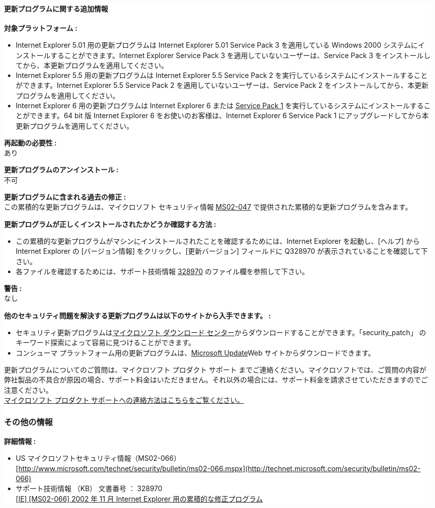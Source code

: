 #### 更新プログラムに関する追加情報
  
**対象プラットフォーム :**  
  
-   Internet Explorer 5.01 用の更新プログラムは Internet Explorer 5.01 Service Pack 3 を適用している Windows 2000 システムにインストールすることができます。Internet Explorer Service Pack 3 を適用していないユーザーは、Service Pack 3 をインストールしてから、本更新プログラムを適用してください。  
-   Internet Explorer 5.5 用の更新プログラムは Internet Explorer 5.5 Service Pack 2 を実行しているシステムにインストールすることができます。Internet Explorer 5.5 Service Pack 2 を適用していないユーザーは、Service Pack 2 をインストールしてから、本更新プログラムを適用してください。  
-   Internet Explorer 6 用の更新プログラムは Internet Explorer 6 または [Service Pack 1](http://www.microsoft.com/downloads/details.aspx?familyid=1e1550cb-5e5d-48f5-b02b-20b602228de6&displaylang=ja) を実行しているシステムにインストールすることができます。64 bit 版 Internet Explorer 6 をお使いのお客様は、Internet Explorer 6 Service Pack 1 にアップグレードしてから本更新プログラムを適用してください。

  
**再起動の必要性 :**    
あり
  
**更新プログラムのアンインストール :**    
不可
  
**更新プログラムに含まれる過去の修正 :**    
この累積的な更新プログラムは、マイクロソフト セキュリティ情報 [MS02-047](http://technet.microsoft.com/security/bulletin/ms02-047) で提供された累積的な更新プログラムを含みます。

  
**更新プログラムが正しくインストールされたかどうか確認する方法 :**  
  
-   この累積的な更新プログラムがマシンにインストールされたことを確認するためには、Internet Explorer を起動し、\[ヘルプ\] から Internet Explorer の \[バージョン情報\] をクリックし、\[更新バージョン\] フィールドに Q328970 が表示されていることを確認して下さい。  
-   各ファイルを確認するためには、サポート技術情報 [328970](http://support.microsoft.com/kb/328970) のファイル欄を参照して下さい。

  
**警告 :**  
なし
  
**他のセキュリティ問題を解決する更新プログラムは以下のサイトから入手できます。 :**  
  
-   セキュリティ更新プログラムは[マイクロソフト ダウンロード センター](http://www.microsoft.com/downloads/results.aspx?displaylang=ja&freetext=security_patch)からダウンロードすることができます。「security\_patch」 のキーワード探索によって容易に見つけることができます。  
-   コンシューマ プラットフォーム用の更新プログラムは、[Microsoft Update](http://update.microsoft.com/microsoftupdate/)Web サイトからダウンロードできます。

  
更新プログラムについてのご質問は、マイクロソフト プロダクト サポート までご連絡ください。マイクロソフトでは、ご質問の内容が弊社製品の不具合が原因の場合、サポート料金はいただきません。それ以外の場合には、サポート料金を請求させていただきますのでご注意ください。  
[マイクロソフト プロダクト サポートへの連絡方法はこちらをご覧ください。](http://www.microsoft.com/japan/security/support/patchqa.mspx)
  
### その他の情報
  
**詳細情報 :**  
  
-   US マイクロソフトセキュリティ情報（MS02-066）  
    [http://www.microsoft.com/technet/security/bulletin/ms02-066.mspx](http://technet.microsoft.com/security/bulletin/ms02-066)  
-   サポート技術情報 （KB） 文書番号 ： 328970  
    [\[IE\] \[MS02-066\] 2002 年 11 月 Internet Explorer 用の累積的な修正プログラム](http://support.microsoft.com/kb/328970)
  